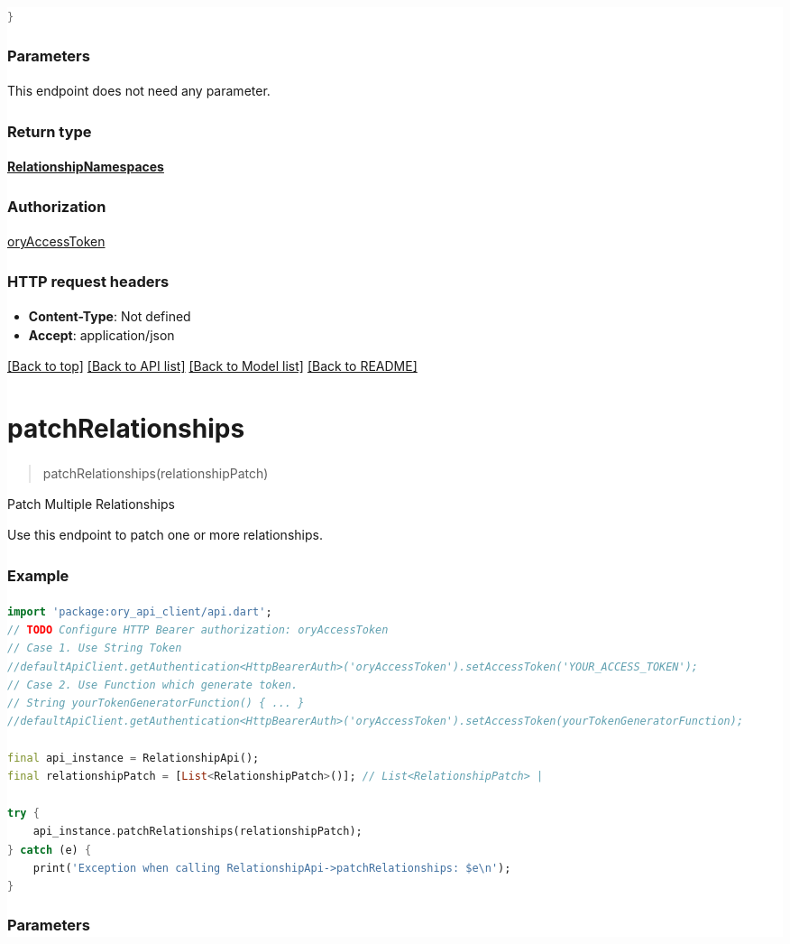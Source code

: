 ```dart
}
```

### Parameters
This endpoint does not need any parameter.

### Return type

[**RelationshipNamespaces**](RelationshipNamespaces.md)

### Authorization

[oryAccessToken](../README.md#oryAccessToken)

### HTTP request headers

 - **Content-Type**: Not defined
 - **Accept**: application/json

[[Back to top]](#) [[Back to API list]](../README.md#documentation-for-api-endpoints) [[Back to Model list]](../README.md#documentation-for-models) [[Back to README]](../README.md)

# **patchRelationships**
> patchRelationships(relationshipPatch)

Patch Multiple Relationships

Use this endpoint to patch one or more relationships.

### Example
```dart
import 'package:ory_api_client/api.dart';
// TODO Configure HTTP Bearer authorization: oryAccessToken
// Case 1. Use String Token
//defaultApiClient.getAuthentication<HttpBearerAuth>('oryAccessToken').setAccessToken('YOUR_ACCESS_TOKEN');
// Case 2. Use Function which generate token.
// String yourTokenGeneratorFunction() { ... }
//defaultApiClient.getAuthentication<HttpBearerAuth>('oryAccessToken').setAccessToken(yourTokenGeneratorFunction);

final api_instance = RelationshipApi();
final relationshipPatch = [List<RelationshipPatch>()]; // List<RelationshipPatch> | 

try {
    api_instance.patchRelationships(relationshipPatch);
} catch (e) {
    print('Exception when calling RelationshipApi->patchRelationships: $e\n');
}
```

### Parameters
